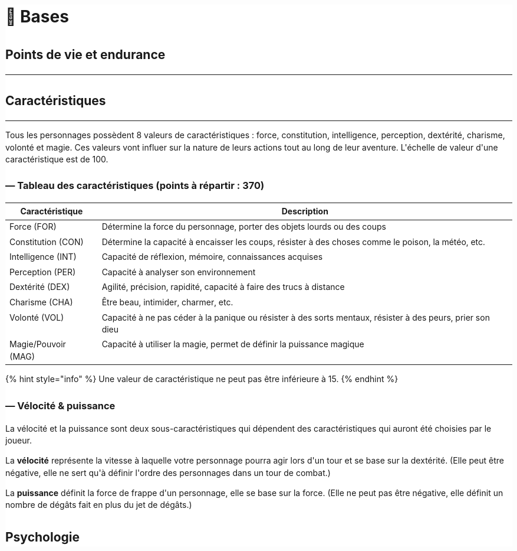 # 📖 Bases

## Points de vie et endurance

***



## Caractéristiques

***

Tous les personnages possèdent 8 valeurs de caractéristiques : force, constitution, intelligence, perception, dextérité, charisme, volonté et magie. Ces valeurs vont influer sur la nature de leurs actions tout au long de leur aventure. L'échelle de valeur d'une caractéristique est de 100.

### — Tableau des caractéristiques (points à répartir : 370)

| Caractéristique     | Description                                                                                                |
| ------------------- | ---------------------------------------------------------------------------------------------------------- |
| Force (FOR)         | Détermine la force du personnage, porter des objets lourds ou des coups                                    |
| Constitution (CON)  | Détermine la capacité à encaisser les coups, résister à des choses comme le poison, la météo, etc.         |
| Intelligence (INT)  | Capacité de réflexion, mémoire, connaissances acquises                                                     |
| Perception (PER)    | Capacité à analyser son environnement                                                                      |
| Dextérité (DEX)     | Agilité, précision, rapidité, capacité à faire des trucs à distance                                        |
| Charisme (CHA)      | Être beau, intimider, charmer, etc.                                                                        |
| Volonté (VOL)       | Capacité à ne pas céder à la panique ou résister à des sorts mentaux, résister à des peurs, prier son dieu |
| Magie/Pouvoir (MAG) | Capacité à utiliser la magie, permet de définir la puissance magique                                       |

{% hint style="info" %}
Une valeur de caractéristique ne peut pas être inférieure à 15.
{% endhint %}

### — Vélocité & puissance

La vélocité et la puissance sont deux sous-caractéristiques qui dépendent des caractéristiques qui auront été choisies par le joueur.

La **vélocité** représente la vitesse à laquelle votre personnage pourra agir lors d'un tour et se base sur la dextérité. (Elle peut être négative, elle ne sert qu'à définir l'ordre des personnages dans un tour de combat.)

La **puissance** définit la force de frappe d'un personnage, elle se base sur la force. (Elle ne peut pas être négative, elle définit un nombre de dégâts fait en plus du jet de dégâts.)

## Psychologie
